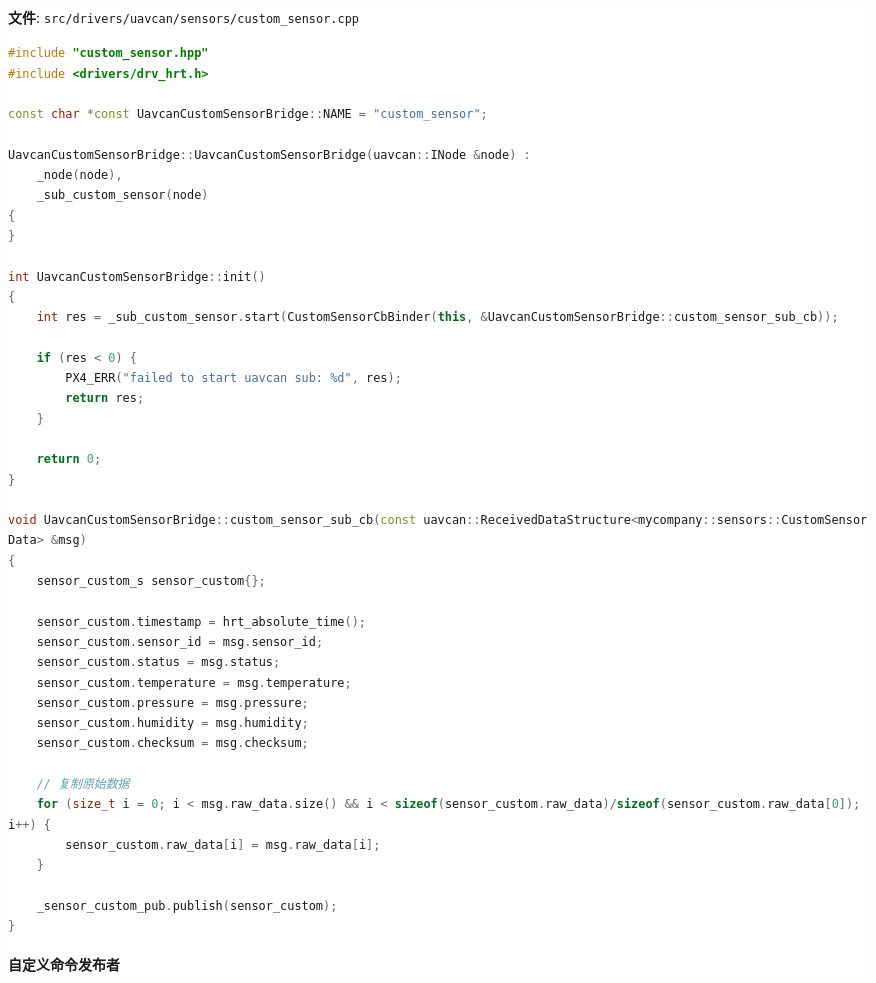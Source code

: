 **文件**: `src/drivers/uavcan/sensors/custom_sensor.cpp`

```cpp
#include "custom_sensor.hpp"
#include <drivers/drv_hrt.h>

const char *const UavcanCustomSensorBridge::NAME = "custom_sensor";

UavcanCustomSensorBridge::UavcanCustomSensorBridge(uavcan::INode &node) :
    _node(node),
    _sub_custom_sensor(node)
{
}

int UavcanCustomSensorBridge::init()
{
    int res = _sub_custom_sensor.start(CustomSensorCbBinder(this, &UavcanCustomSensorBridge::custom_sensor_sub_cb));

    if (res < 0) {
        PX4_ERR("failed to start uavcan sub: %d", res);
        return res;
    }

    return 0;
}

void UavcanCustomSensorBridge::custom_sensor_sub_cb(const uavcan::ReceivedDataStructure<mycompany::sensors::CustomSensorData> &msg)
{
    sensor_custom_s sensor_custom{};

    sensor_custom.timestamp = hrt_absolute_time();
    sensor_custom.sensor_id = msg.sensor_id;
    sensor_custom.status = msg.status;
    sensor_custom.temperature = msg.temperature;
    sensor_custom.pressure = msg.pressure;
    sensor_custom.humidity = msg.humidity;
    sensor_custom.checksum = msg.checksum;

    // 复制原始数据
    for (size_t i = 0; i < msg.raw_data.size() && i < sizeof(sensor_custom.raw_data)/sizeof(sensor_custom.raw_data[0]); i++) {
        sensor_custom.raw_data[i] = msg.raw_data[i];
    }

    _sensor_custom_pub.publish(sensor_custom);
}
```

#### 自定义命令发布者

